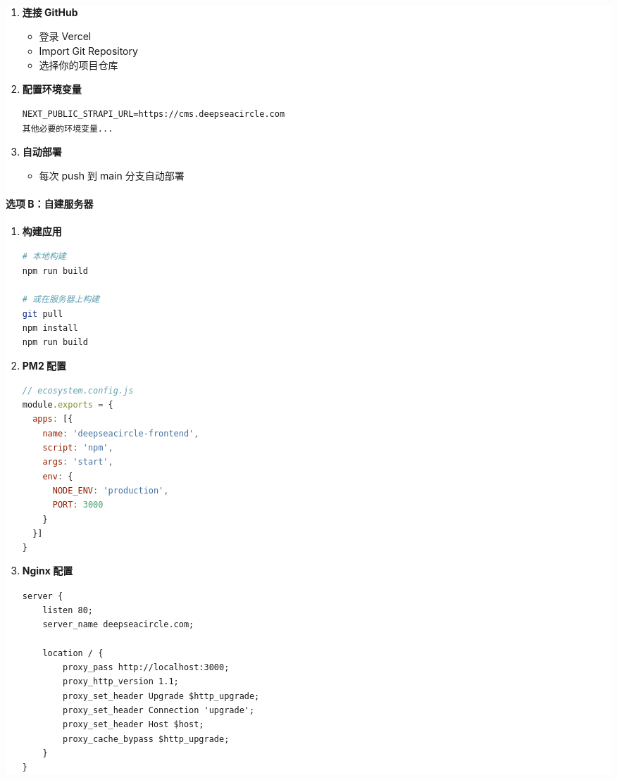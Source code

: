 1. **连接 GitHub**
   - 登录 Vercel
   - Import Git Repository
   - 选择你的项目仓库

2. **配置环境变量**
   ```
   NEXT_PUBLIC_STRAPI_URL=https://cms.deepseacircle.com
   其他必要的环境变量...
   ```

3. **自动部署**
   - 每次 push 到 main 分支自动部署

#### 选项 B：自建服务器

1. **构建应用**
   ```bash
   # 本地构建
   npm run build

   # 或在服务器上构建
   git pull
   npm install
   npm run build
   ```

2. **PM2 配置**
   ```javascript
   // ecosystem.config.js
   module.exports = {
     apps: [{
       name: 'deepseacircle-frontend',
       script: 'npm',
       args: 'start',
       env: {
         NODE_ENV: 'production',
         PORT: 3000
       }
     }]
   }
   ```

3. **Nginx 配置**
   ```nginx
   server {
       listen 80;
       server_name deepseacircle.com;

       location / {
           proxy_pass http://localhost:3000;
           proxy_http_version 1.1;
           proxy_set_header Upgrade $http_upgrade;
           proxy_set_header Connection 'upgrade';
           proxy_set_header Host $host;
           proxy_cache_bypass $http_upgrade;
       }
   }
   ```
